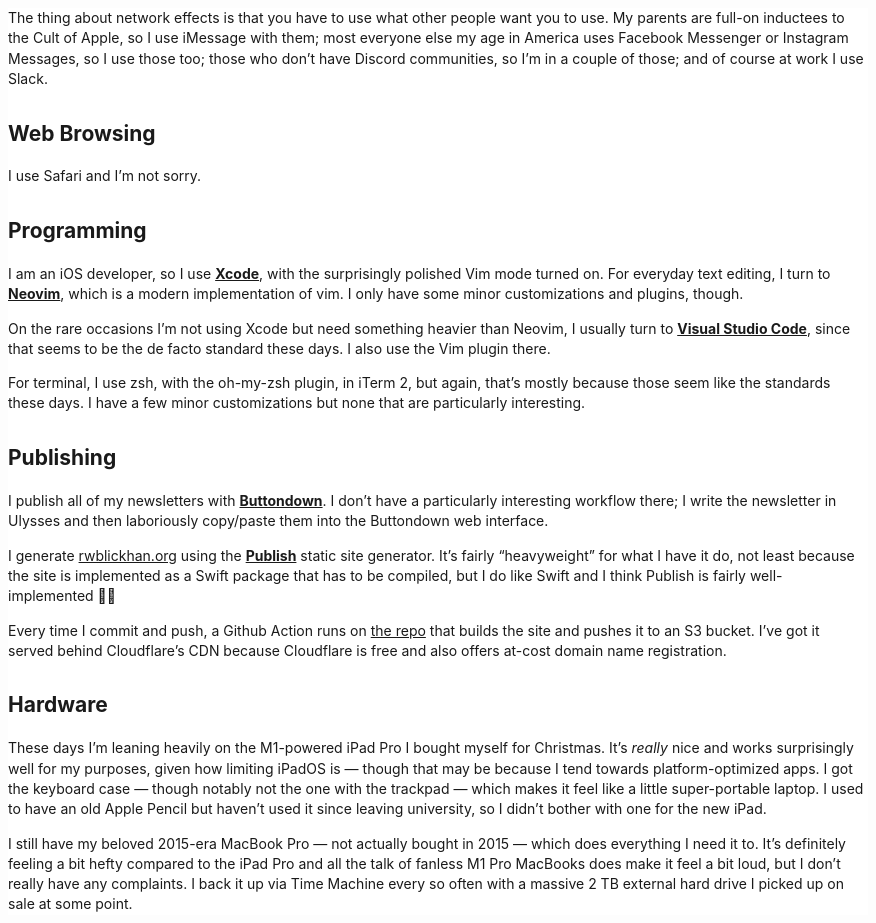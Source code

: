 The thing about network effects is that you have to use what other people want you to use. My parents are full-on inductees to the Cult of Apple, so I use iMessage with them; most everyone else my age in America uses Facebook Messenger or Instagram Messages, so I use those too; those who don’t have Discord communities, so I’m in a couple of those; and of course at work I use Slack.

## Web Browsing

I use Safari and I’m not sorry.

## Programming

I am an iOS developer, so I use [**Xcode**](https://developer.apple.com/xcode/), with the surprisingly polished Vim mode turned on. For everyday text editing, I turn to [**Neovim**](https://neovim.io/), which is a modern implementation of vim. I only have some minor customizations and plugins, though.

On the rare occasions I’m not using Xcode but need something heavier than Neovim, I usually turn to [**Visual Studio Code**](https://code.visualstudio.com/), since that seems to be the de facto standard these days. I also use the Vim plugin there.

For terminal, I use zsh, with the oh-my-zsh plugin, in iTerm 2, but again, that’s mostly because those seem like the standards these days. I have a few minor customizations but none that are particularly interesting.

## Publishing

I publish all of my newsletters with [**Buttondown**](https://buttondown.email/). I don’t have a particularly interesting workflow there; I write the newsletter in Ulysses and then laboriously copy/paste them into the Buttondown web interface.

I generate [rwblickhan.org](https://rwblickhan.org) using the [**Publish**](https://github.com/JohnSundell/Publish) static site generator. It’s fairly “heavyweight” for what I have it do, not least because the site is implemented as a Swift package that has to be compiled, but I do like Swift and I think Publish is fairly well-implemented 🤷‍♀️

Every time I commit and push, a Github Action runs on [the repo](https://github.com/rwblickhan/rwblickhan.org) that builds the site and pushes it to an S3 bucket. I’ve got it served behind Cloudflare’s CDN because Cloudflare is free and also offers at-cost domain name registration.

## Hardware

These days I’m leaning heavily on the M1-powered iPad Pro I bought myself for Christmas. It’s _really_ nice and works surprisingly well for my purposes, given how limiting iPadOS is — though that may be because I tend towards platform-optimized apps. I got the keyboard case — though notably not the one with the trackpad — which makes it feel like a little super-portable laptop. I used to have an old Apple Pencil but haven’t used it since leaving university, so I didn’t bother with one for the new iPad.

I still have my beloved 2015-era MacBook Pro — not actually bought in 2015 — which does everything I need it to. It’s definitely feeling a bit hefty compared to the iPad Pro and all the talk of fanless M1 Pro MacBooks does make it feel a bit loud, but I don’t really have any complaints. I back it up via Time Machine every so often with a massive 2 TB external hard drive I picked up on sale at some point.
